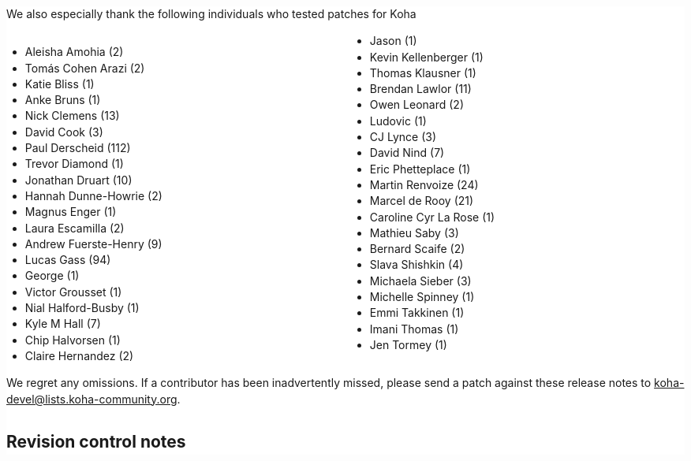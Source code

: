 We also especially thank the following individuals who tested patches
for Koha
<div style="column-count: 2;">

- Aleisha Amohia (2)
- Tomás Cohen Arazi (2)
- Katie Bliss (1)
- Anke Bruns (1)
- Nick Clemens (13)
- David Cook (3)
- Paul Derscheid (112)
- Trevor Diamond (1)
- Jonathan Druart (10)
- Hannah Dunne-Howrie (2)
- Magnus Enger (1)
- Laura Escamilla (2)
- Andrew Fuerste-Henry (9)
- Lucas Gass (94)
- George (1)
- Victor Grousset (1)
- Nial Halford-Busby (1)
- Kyle M Hall (7)
- Chip Halvorsen (1)
- Claire Hernandez (2)
- Jason (1)
- Kevin Kellenberger (1)
- Thomas Klausner (1)
- Brendan Lawlor (11)
- Owen Leonard (2)
- Ludovic (1)
- CJ Lynce (3)
- David Nind (7)
- Eric Phetteplace (1)
- Martin Renvoize (24)
- Marcel de Rooy (21)
- Caroline Cyr La Rose (1)
- Mathieu Saby (3)
- Bernard Scaife (2)
- Slava Shishkin (4)
- Michaela Sieber (3)
- Michelle Spinney (1)
- Emmi Takkinen (1)
- Imani Thomas (1)
- Jen Tormey (1)
</div>





We regret any omissions.  If a contributor has been inadvertently missed,
please send a patch against these release notes to koha-devel@lists.koha-community.org.

## Revision control notes
